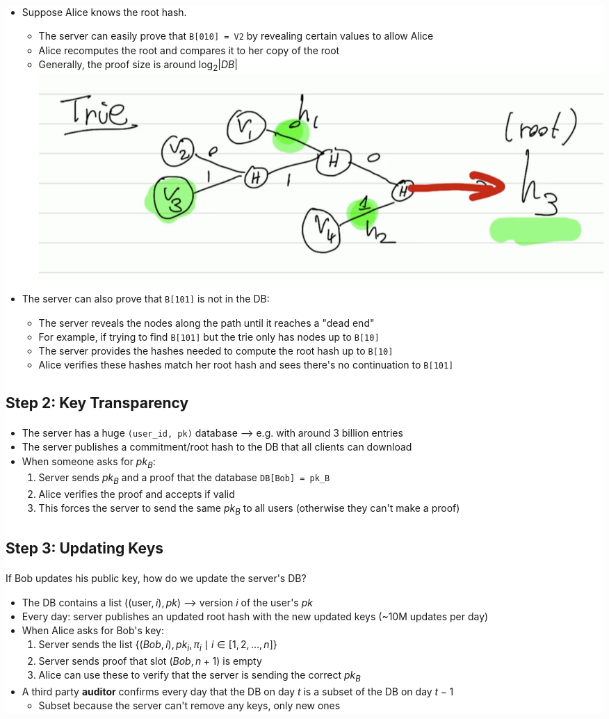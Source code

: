 * Suppose Alice knows the root hash.
	* The server can easily prove that `B[010] = V2` by revealing certain values to allow Alice
	* Alice recomputes the root and compares it to her copy of the root
	* Generally, the proof size is around $\log_2 |DB|$
![Pasted image 20250307172508](../../attachments/Pasted%20image%2020250307172508.png)

* The server can also prove that `B[101]` is not in the DB:
	* The server reveals the nodes along the path until it reaches a "dead end"
	* For example, if trying to find `B[101]` but the trie only has nodes up to `B[10]`
	* The server provides the hashes needed to compute the root hash up to `B[10]`
	* Alice verifies these hashes match her root hash and sees there's no continuation to `B[101]`

## Step 2: Key Transparency
* The server has a huge `(user_id, pk)` database ⟶ e.g. with around 3 billion entries
* The server publishes a commitment/root hash to the DB that all clients can download
* When someone asks for $pk_B$:
	1. Server sends $pk_B$ and a proof that the database `DB[Bob] = pk_B`
	2. Alice verifies the proof and accepts if valid
	3. This forces the server to send the same $pk_B$ to all users (otherwise they can't make a proof)

## Step 3: Updating Keys
If Bob updates his public key, how do we update the server's DB?
* The DB contains a list $((\text{user}, i), pk)$ ⟶ version $i$ of the user's $pk$
* Every day: server publishes an updated root hash with the new updated keys (~10M updates per day)
* When Alice asks for Bob's key:
	1. Server sends the list $\{(Bob, i), pk_i, \pi_i \mid i \in [1, 2, \ldots, n]\}$
	2. Server sends proof that slot $(Bob, n + 1)$ is empty
	3. Alice can use these to verify that the server is sending the correct $pk_B$
* A third party **auditor** confirms every day that the DB on day $t$ is a subset of the DB on day $t-1$
	* Subset because the server can't remove any keys, only new ones
